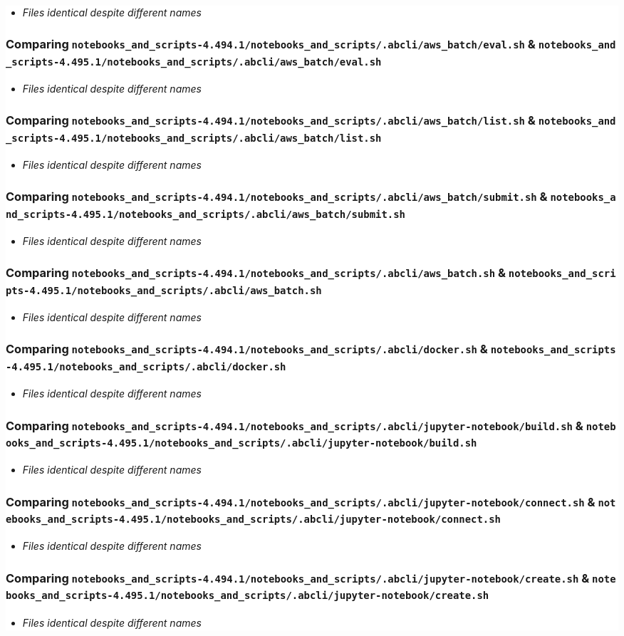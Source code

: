  * *Files identical despite different names*

### Comparing `notebooks_and_scripts-4.494.1/notebooks_and_scripts/.abcli/aws_batch/eval.sh` & `notebooks_and_scripts-4.495.1/notebooks_and_scripts/.abcli/aws_batch/eval.sh`

 * *Files identical despite different names*

### Comparing `notebooks_and_scripts-4.494.1/notebooks_and_scripts/.abcli/aws_batch/list.sh` & `notebooks_and_scripts-4.495.1/notebooks_and_scripts/.abcli/aws_batch/list.sh`

 * *Files identical despite different names*

### Comparing `notebooks_and_scripts-4.494.1/notebooks_and_scripts/.abcli/aws_batch/submit.sh` & `notebooks_and_scripts-4.495.1/notebooks_and_scripts/.abcli/aws_batch/submit.sh`

 * *Files identical despite different names*

### Comparing `notebooks_and_scripts-4.494.1/notebooks_and_scripts/.abcli/aws_batch.sh` & `notebooks_and_scripts-4.495.1/notebooks_and_scripts/.abcli/aws_batch.sh`

 * *Files identical despite different names*

### Comparing `notebooks_and_scripts-4.494.1/notebooks_and_scripts/.abcli/docker.sh` & `notebooks_and_scripts-4.495.1/notebooks_and_scripts/.abcli/docker.sh`

 * *Files identical despite different names*

### Comparing `notebooks_and_scripts-4.494.1/notebooks_and_scripts/.abcli/jupyter-notebook/build.sh` & `notebooks_and_scripts-4.495.1/notebooks_and_scripts/.abcli/jupyter-notebook/build.sh`

 * *Files identical despite different names*

### Comparing `notebooks_and_scripts-4.494.1/notebooks_and_scripts/.abcli/jupyter-notebook/connect.sh` & `notebooks_and_scripts-4.495.1/notebooks_and_scripts/.abcli/jupyter-notebook/connect.sh`

 * *Files identical despite different names*

### Comparing `notebooks_and_scripts-4.494.1/notebooks_and_scripts/.abcli/jupyter-notebook/create.sh` & `notebooks_and_scripts-4.495.1/notebooks_and_scripts/.abcli/jupyter-notebook/create.sh`

 * *Files identical despite different names*
